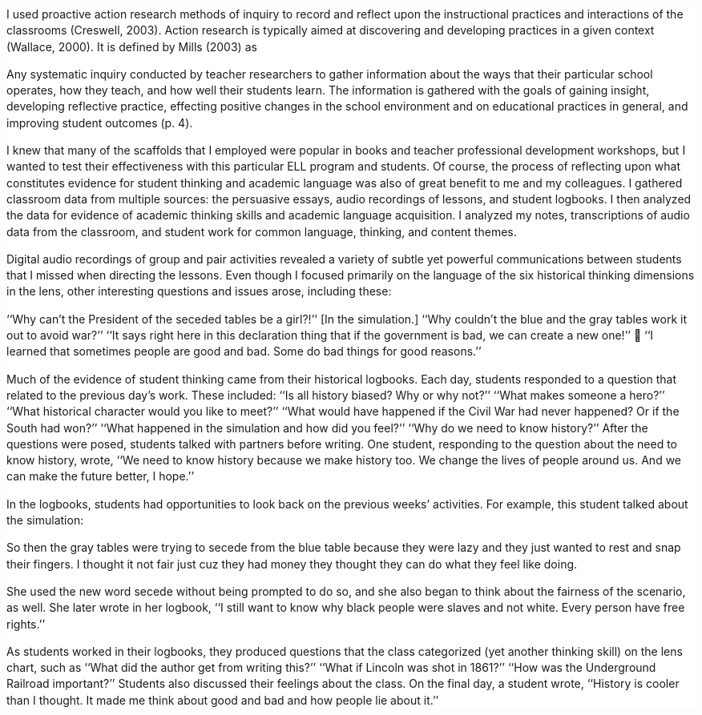 I used proactive action research methods of inquiry to record and reflect upon the instructional practices and interactions of the classrooms (Creswell, 2003). Action research is typically aimed at discovering and developing practices in a given context (Wallace, 2000). It is defined by Mills (2003) as

Any systematic inquiry conducted by teacher researchers to gather information about the ways that their particular school operates, how they teach, and how well their students learn. The information is gathered with the goals of gaining insight, developing reflective practice, effecting positive changes in the school environment and on educational practices in general, and improving student outcomes (p. 4).

I knew that many of the scaffolds that I employed were popular in books and teacher professional development workshops, but I wanted to test their effectiveness with this particular ELL program and students. Of course, the process of reflecting upon what constitutes evidence for student thinking and academic language was also of great benefit to me and my colleagues. I gathered classroom data from multiple sources: the persuasive essays, audio recordings of lessons, and student logbooks. I then analyzed the data for evidence of academic thinking skills and academic language acquisition. I analyzed my notes, transcriptions of audio data from the classroom, and student work for common language, thinking, and content themes.

Digital audio recordings of group and pair activities revealed a variety of subtle yet powerful communications between students that I missed when directing the lessons. Even though I focused primarily on the language of the six historical thinking dimensions in the lens, other interesting questions and issues arose, including these:

‘‘Why can’t the President of the seceded tables be a girl?!’’ [In the simulation.] ‘‘Why couldn’t the blue and the gray tables work it out to avoid war?’’ ‘‘It says right here in this declaration thing that if the government is bad, we can create a new one!’’  ‘‘I learned that sometimes people are good and bad. Some do bad things for good reasons.’’

Much of the evidence of student thinking came from their historical logbooks. Each day, students responded to a question that related to the previous day’s work. These included: ‘‘Is all history biased? Why or why not?’’ ‘‘What makes someone a hero?’’ ‘‘What historical character would you like to meet?’’ ‘‘What would have happened if the Civil War had never happened? Or if the South had won?’’ ‘‘What happened in the simulation and how did you feel?’’ ‘‘Why do we need to know history?’’ After the questions were posed, students talked with partners before writing. One student, responding to the question about the need to know history, wrote, ‘‘We need to know history because we make history too. We change the lives of people around us. And we can make the future better, I hope.’’

In the logbooks, students had opportunities to look back on the previous weeks’ activities. For example, this student talked about the simulation:

So then the gray tables were trying to secede from the blue table because they were lazy and they just wanted to rest and snap their fingers. I thought it not fair just cuz they had money they thought they can do what they feel like doing.

She used the new word secede without being prompted to do so, and she also began to think about the fairness of the scenario, as well. She later wrote in her logbook, ‘‘I still want to know why black people were slaves and not white. Every person have free rights.’’

As students worked in their logbooks, they produced questions that the class categorized (yet another thinking skill) on the lens chart, such as ‘‘What did the author get from writing this?’’ ‘‘What if Lincoln was shot in 1861?’’ ‘‘How was the Underground Railroad important?’’ Students also discussed their feelings about the class. On the final day, a student wrote, ‘‘History is cooler than I thought. It made me think about good and bad and how people lie about it.’’
